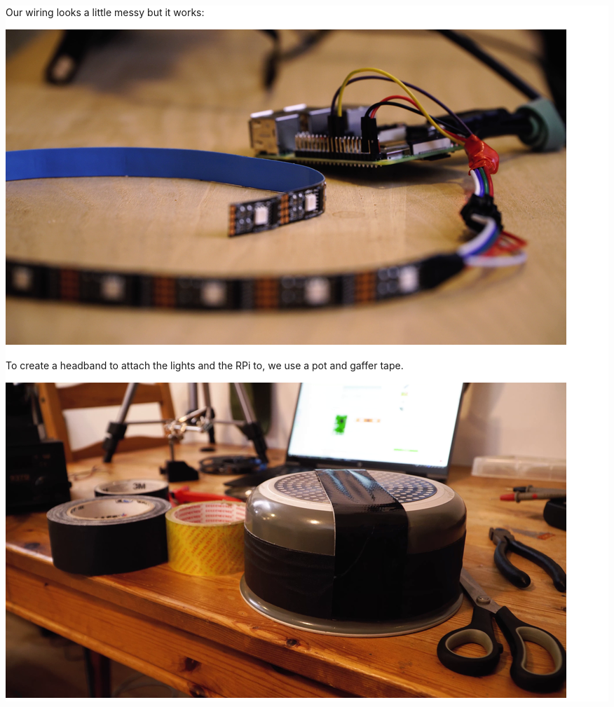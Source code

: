 Our wiring looks a little messy but it works:

![](/assets/img/posts/synch/wired.png)

To create a headband to attach the lights and the RPi to, we use a pot and gaffer tape.

![](/assets/img/posts/synch/headband.png)
